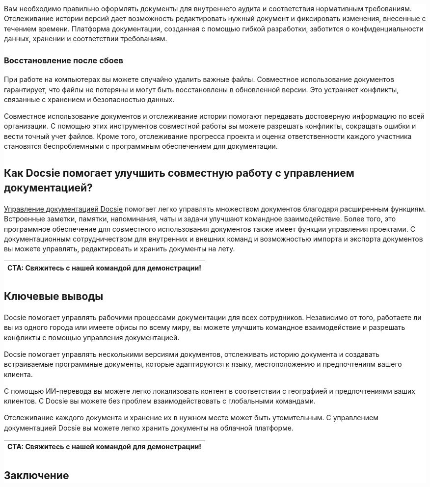 Вам необходимо правильно оформлять документы для внутреннего аудита и соответствия нормативным требованиям. Отслеживание истории версий дает возможность редактировать нужный документ и фиксировать изменения, внесенные с течением времени. Платформа документации, созданная с помощью гибкой разработки, заботится о конфиденциальности данных, хранении и соответствии требованиям.

### Восстановление после сбоев

При работе на компьютерах вы можете случайно удалить важные файлы. Совместное использование документов гарантирует, что файлы не потеряны и могут быть восстановлены в обновленной версии. Это устраняет конфликты, связанные с хранением и безопасностью данных.

Совместное использование документов и отслеживание истории помогают передавать достоверную информацию по всей организации. С помощью этих инструментов совместной работы вы можете разрешать конфликты, сокращать ошибки и вести точный учет файлов. Кроме того, отслеживание прогресса проекта и оценка ответственности каждого участника становятся беспроблемными с программным обеспечением для документации.

## Как Docsie помогает улучшить совместную работу с управлением документацией?

[Управление документацией Docsie](https://site.docsie.io/documentation-collaboration-software) помогает легко управлять множеством документов благодаря расширенным функциям. Встроенные заметки, памятки, напоминания, чаты и задачи улучшают командное взаимодействие. Более того, это программное обеспечение для совместного использования документов также имеет функции управления проектами. С документационным сотрудничеством для внутренних и внешних команд и возможностью импорта и экспорта документов вы можете управлять, редактировать и хранить документы на лету.

|CTA: Свяжитесь с нашей командой для демонстрации!|
|-|

## Ключевые выводы

Docsie помогает управлять рабочими процессами документации для всех сотрудников. Независимо от того, работаете ли вы из одного города или имеете офисы по всему миру, вы можете улучшить командное взаимодействие и разрешать конфликты с помощью управления документацией.

Docsie помогает управлять несколькими версиями документов, отслеживать историю документа и создавать встраиваемые программные документы, которые адаптируются к языку, местоположению и предпочтениям вашего клиента.

С помощью ИИ-перевода вы можете легко локализовать контент в соответствии с географией и предпочтениями ваших клиентов. С Docsie вы можете без проблем взаимодействовать с глобальными командами.

Отслеживание каждого документа и хранение их в нужном месте может быть утомительным. С управлением документацией Docsie вы можете легко хранить документы на облачной платформе.

|CTA: Свяжитесь с нашей командой для демонстрации!|
|-|

## Заключение
